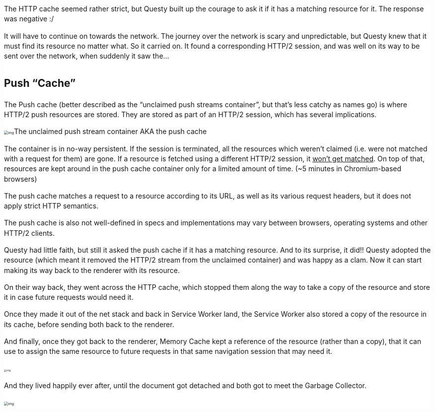 

The HTTP cache seemed rather strict, but Questy built up the courage to ask it if it has a matching resource for it. The response was negative :/

It will have to continue on towards the network. The journey over the network is scary and unpredictable, but Questy knew that it must find its resource no matter what. So it carried on. It found a corresponding HTTP/2 session, and was well on its way to be sent over the network, when suddenly it saw the…

## Push “Cache”

The Push cache (better described as the “unclaimed push streams container”, but that’s less catchy as names go) is where HTTP/2 push resources are stored. They are stored as part of an HTTP/2 session, which has several implications.



<img src="https://calendar.perfplanet.com/wp-content/uploads/2016/12/caches/push_cache_800.webp" alt="img" style="zoom:50%;" />The unclaimed push stream container AKA the push cache



The container is in no-way persistent. If the session is terminated, all the resources which weren’t claimed (i.e. were not matched with a request for them) are gone. If a resource is fetched using a different HTTP/2 session, it [won’t get matched](https://bugs.chromium.org/p/chromium/issues/detail?id=669515). On top of that, resources are kept around in the push cache container only for a limited amount of time. (~5 minutes in Chromium-based browsers)

The push cache matches a request to a resource according to its URL, as well as its various request headers, but it does not apply strict HTTP semantics.



The push cache is also not well-defined in specs and implementations may vary between browsers, operating systems and other HTTP/2 clients.



Questy had little faith, but still it asked the push cache if it has a matching resource. And to its surprise, it did!! Questy adopted the resource (which meant it removed the HTTP/2 stream from the unclaimed container) and was happy as a clam. Now it can start making its way back to the renderer with its resource.

On their way back, they went across the HTTP cache, which stopped them along the way to take a copy of the resource and store it in case future requests would need it.

Once they made it out of the net stack and back in Service Worker land, the Service Worker also stored a copy of the resource in its cache, before sending both back to the renderer.

And finally, once they got back to the renderer, Memory Cache kept a reference of the resource (rather than a copy), that it can use to assign the same resource to future requests in that same navigation session that may need it.

<img src="https://calendar.perfplanet.com/wp-content/uploads/2016/12/caches/happilly_ever_after_1600.webp" alt="img" style="zoom: 33%;" />

And they lived happily ever after, until the document got detached and both got to meet the Garbage Collector.

<img src="https://calendar.perfplanet.com/wp-content/uploads/2016/12/caches/garbage_collector_725.webp" alt="img" style="zoom:50%;" />
